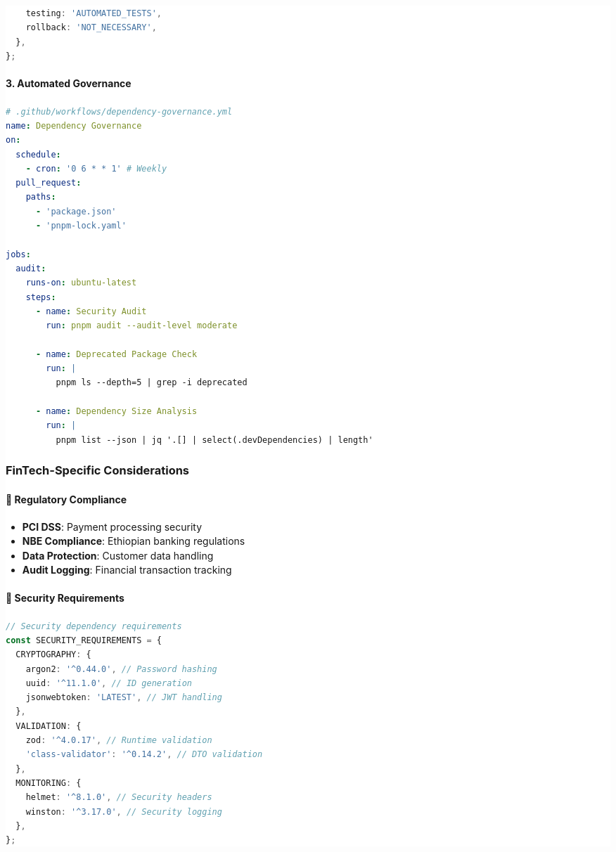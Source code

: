 ```typescript
    testing: 'AUTOMATED_TESTS',
    rollback: 'NOT_NECESSARY',
  },
};
```

#### 3. **Automated Governance**

```yaml
# .github/workflows/dependency-governance.yml
name: Dependency Governance
on:
  schedule:
    - cron: '0 6 * * 1' # Weekly
  pull_request:
    paths:
      - 'package.json'
      - 'pnpm-lock.yaml'

jobs:
  audit:
    runs-on: ubuntu-latest
    steps:
      - name: Security Audit
        run: pnpm audit --audit-level moderate

      - name: Deprecated Package Check
        run: |
          pnpm ls --depth=5 | grep -i deprecated

      - name: Dependency Size Analysis
        run: |
          pnpm list --json | jq '.[] | select(.devDependencies) | length'
```

### FinTech-Specific Considerations

#### 🏦 **Regulatory Compliance**

- **PCI DSS**: Payment processing security
- **NBE Compliance**: Ethiopian banking regulations
- **Data Protection**: Customer data handling
- **Audit Logging**: Financial transaction tracking

#### 🔐 **Security Requirements**

```typescript
// Security dependency requirements
const SECURITY_REQUIREMENTS = {
  CRYPTOGRAPHY: {
    argon2: '^0.44.0', // Password hashing
    uuid: '^11.1.0', // ID generation
    jsonwebtoken: 'LATEST', // JWT handling
  },
  VALIDATION: {
    zod: '^4.0.17', // Runtime validation
    'class-validator': '^0.14.2', // DTO validation
  },
  MONITORING: {
    helmet: '^8.1.0', // Security headers
    winston: '^3.17.0', // Security logging
  },
};
```
